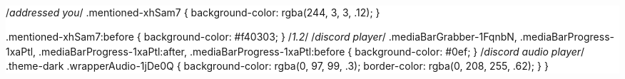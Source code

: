 /*addressed you*/
  .mentioned-xhSam7
  {
    background-color: rgba(244, 3, 3, .12);
  }

  .mentioned-xhSam7:before
  {
    background-color: #f40303;
  }
/*1.2*/
/*discord player*/
  .mediaBarGrabber-1FqnbN, .mediaBarProgress-1xaPtl, .mediaBarProgress-1xaPtl:after, .mediaBarProgress-1xaPtl:before
  {
    background-color: #0ef;
  }
/*discord audio player*/
  .theme-dark .wrapperAudio-1jDe0Q
  {
    background-color: rgba(0, 97, 99, .3);
    border-color: rgba(0, 208, 255, .62);
  }
}
